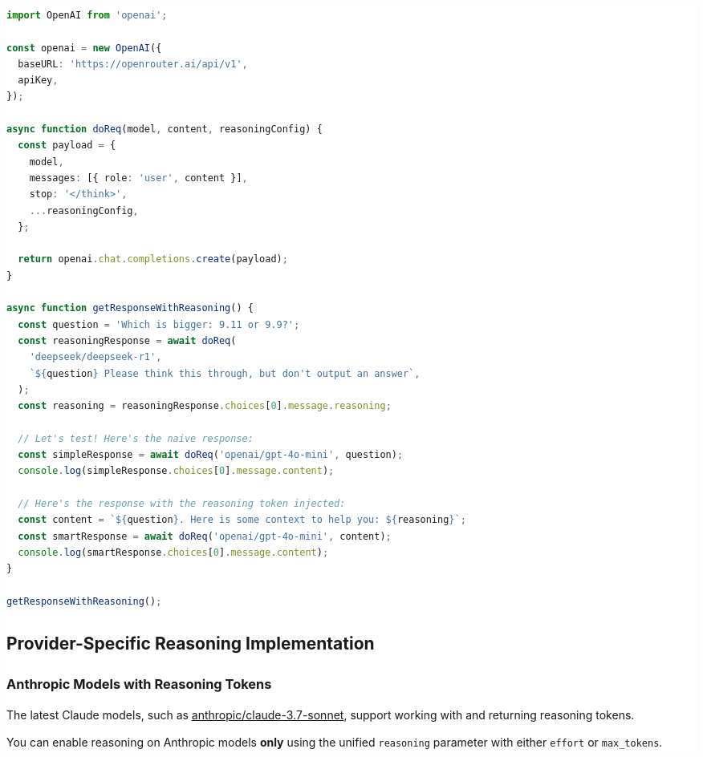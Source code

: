 ```typescript TypeScript
import OpenAI from 'openai';

const openai = new OpenAI({
  baseURL: 'https://openrouter.ai/api/v1',
  apiKey,
});

async function doReq(model, content, reasoningConfig) {
  const payload = {
    model,
    messages: [{ role: 'user', content }],
    stop: '</think>',
    ...reasoningConfig,
  };

  return openai.chat.completions.create(payload);
}

async function getResponseWithReasoning() {
  const question = 'Which is bigger: 9.11 or 9.9?';
  const reasoningResponse = await doReq(
    'deepseek/deepseek-r1',
    `${question} Please think this through, but don't output an answer`,
  );
  const reasoning = reasoningResponse.choices[0].message.reasoning;

  // Let's test! Here's the naive response:
  const simpleResponse = await doReq('openai/gpt-4o-mini', question);
  console.log(simpleResponse.choices[0].message.content);

  // Here's the response with the reasoning token injected:
  const content = `${question}. Here is some context to help you: ${reasoning}`;
  const smartResponse = await doReq('openai/gpt-4o-mini', content);
  console.log(smartResponse.choices[0].message.content);
}

getResponseWithReasoning();
```

</CodeGroup>
</Template>

## Provider-Specific Reasoning Implementation

### Anthropic Models with Reasoning Tokens

The latest Claude models, such as [anthropic/claude-3.7-sonnet](https://openrouter.ai/anthropic/claude-3.7-sonnet), support working with and returning reasoning tokens.

You can enable reasoning on Anthropic models **only** using the unified `reasoning` parameter with either `effort` or `max_tokens`.
